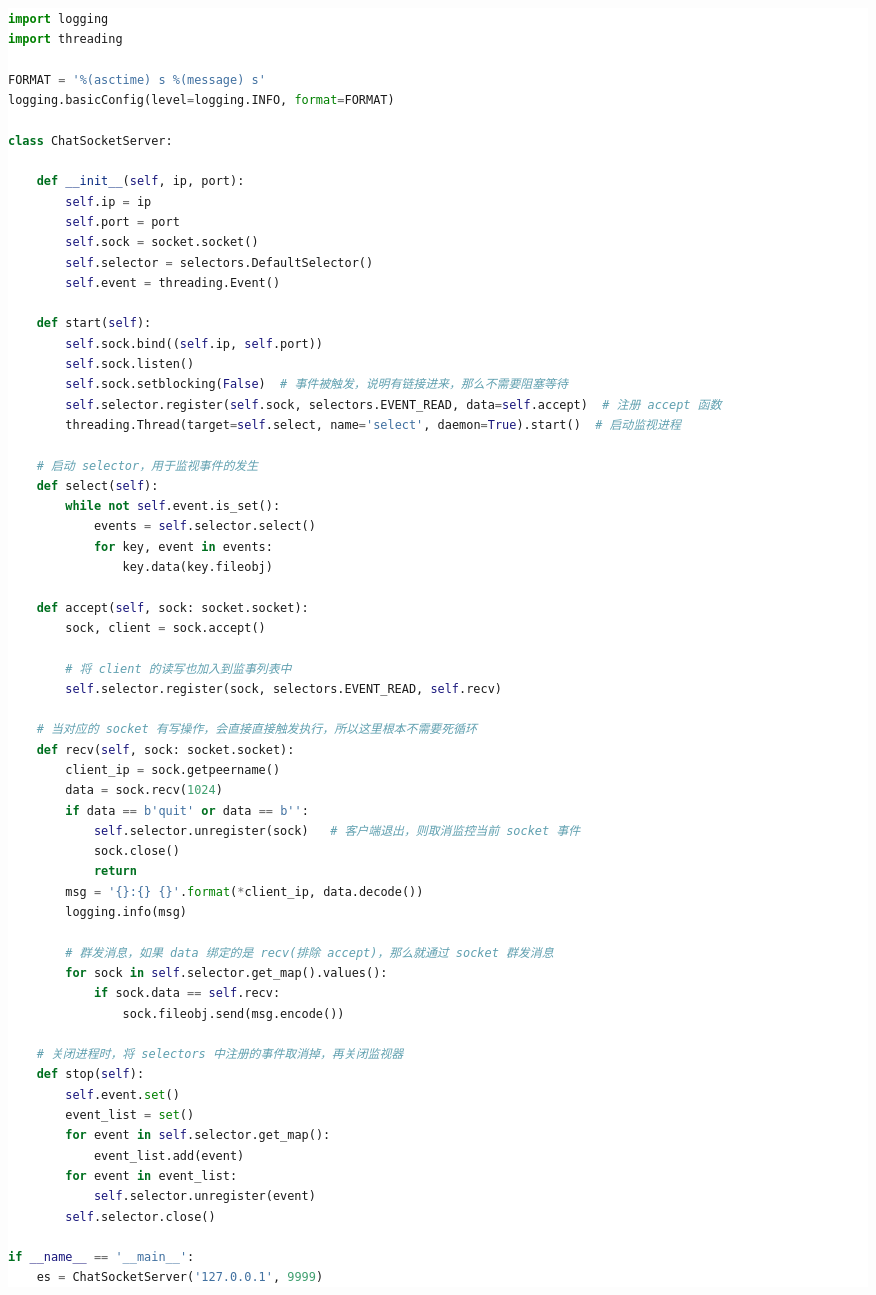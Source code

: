 ```python
import logging
import threading

FORMAT = '%(asctime) s %(message) s'
logging.basicConfig(level=logging.INFO, format=FORMAT)

class ChatSocketServer:

    def __init__(self, ip, port):
        self.ip = ip
        self.port = port
        self.sock = socket.socket()
        self.selector = selectors.DefaultSelector()
        self.event = threading.Event()

    def start(self):
        self.sock.bind((self.ip, self.port))
        self.sock.listen()
        self.sock.setblocking(False)  # 事件被触发，说明有链接进来，那么不需要阻塞等待
        self.selector.register(self.sock, selectors.EVENT_READ, data=self.accept)  # 注册 accept 函数
        threading.Thread(target=self.select, name='select', daemon=True).start()  # 启动监视进程

    # 启动 selector，用于监视事件的发生
    def select(self):
        while not self.event.is_set():
            events = self.selector.select()
            for key, event in events:
                key.data(key.fileobj)

    def accept(self, sock: socket.socket):
        sock, client = sock.accept()

        # 将 client 的读写也加入到监事列表中
        self.selector.register(sock, selectors.EVENT_READ, self.recv)

    # 当对应的 socket 有写操作，会直接直接触发执行，所以这里根本不需要死循环
    def recv(self, sock: socket.socket):
        client_ip = sock.getpeername()
        data = sock.recv(1024)
        if data == b'quit' or data == b'':
            self.selector.unregister(sock)   # 客户端退出，则取消监控当前 socket 事件
            sock.close()
            return
        msg = '{}:{} {}'.format(*client_ip, data.decode())
        logging.info(msg)

        # 群发消息，如果 data 绑定的是 recv(排除 accept)，那么就通过 socket 群发消息
        for sock in self.selector.get_map().values():
            if sock.data == self.recv:
                sock.fileobj.send(msg.encode())

    # 关闭进程时，将 selectors 中注册的事件取消掉，再关闭监视器
    def stop(self):
        self.event.set()
        event_list = set()
        for event in self.selector.get_map():
            event_list.add(event)
        for event in event_list:
            self.selector.unregister(event)
        self.selector.close()

if __name__ == '__main__':
    es = ChatSocketServer('127.0.0.1', 9999)
```